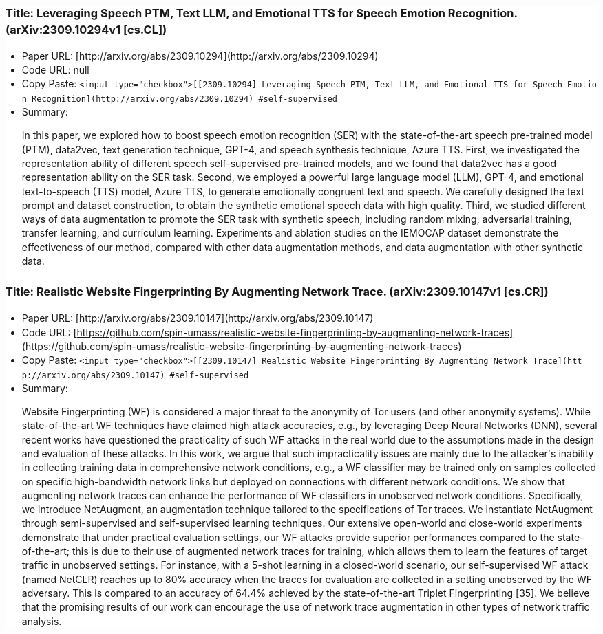 ### Title: Leveraging Speech PTM, Text LLM, and Emotional TTS for Speech Emotion Recognition. (arXiv:2309.10294v1 [cs.CL])
* Paper URL: [http://arxiv.org/abs/2309.10294](http://arxiv.org/abs/2309.10294)
* Code URL: null
* Copy Paste: `<input type="checkbox">[[2309.10294] Leveraging Speech PTM, Text LLM, and Emotional TTS for Speech Emotion Recognition](http://arxiv.org/abs/2309.10294) #self-supervised`
* Summary: <p>In this paper, we explored how to boost speech emotion recognition (SER) with
the state-of-the-art speech pre-trained model (PTM), data2vec, text generation
technique, GPT-4, and speech synthesis technique, Azure TTS. First, we
investigated the representation ability of different speech self-supervised
pre-trained models, and we found that data2vec has a good representation
ability on the SER task. Second, we employed a powerful large language model
(LLM), GPT-4, and emotional text-to-speech (TTS) model, Azure TTS, to generate
emotionally congruent text and speech. We carefully designed the text prompt
and dataset construction, to obtain the synthetic emotional speech data with
high quality. Third, we studied different ways of data augmentation to promote
the SER task with synthetic speech, including random mixing, adversarial
training, transfer learning, and curriculum learning. Experiments and ablation
studies on the IEMOCAP dataset demonstrate the effectiveness of our method,
compared with other data augmentation methods, and data augmentation with other
synthetic data.
</p>

### Title: Realistic Website Fingerprinting By Augmenting Network Trace. (arXiv:2309.10147v1 [cs.CR])
* Paper URL: [http://arxiv.org/abs/2309.10147](http://arxiv.org/abs/2309.10147)
* Code URL: [https://github.com/spin-umass/realistic-website-fingerprinting-by-augmenting-network-traces](https://github.com/spin-umass/realistic-website-fingerprinting-by-augmenting-network-traces)
* Copy Paste: `<input type="checkbox">[[2309.10147] Realistic Website Fingerprinting By Augmenting Network Trace](http://arxiv.org/abs/2309.10147) #self-supervised`
* Summary: <p>Website Fingerprinting (WF) is considered a major threat to the anonymity of
Tor users (and other anonymity systems). While state-of-the-art WF techniques
have claimed high attack accuracies, e.g., by leveraging Deep Neural Networks
(DNN), several recent works have questioned the practicality of such WF attacks
in the real world due to the assumptions made in the design and evaluation of
these attacks. In this work, we argue that such impracticality issues are
mainly due to the attacker's inability in collecting training data in
comprehensive network conditions, e.g., a WF classifier may be trained only on
samples collected on specific high-bandwidth network links but deployed on
connections with different network conditions. We show that augmenting network
traces can enhance the performance of WF classifiers in unobserved network
conditions. Specifically, we introduce NetAugment, an augmentation technique
tailored to the specifications of Tor traces. We instantiate NetAugment through
semi-supervised and self-supervised learning techniques. Our extensive
open-world and close-world experiments demonstrate that under practical
evaluation settings, our WF attacks provide superior performances compared to
the state-of-the-art; this is due to their use of augmented network traces for
training, which allows them to learn the features of target traffic in
unobserved settings. For instance, with a 5-shot learning in a closed-world
scenario, our self-supervised WF attack (named NetCLR) reaches up to 80%
accuracy when the traces for evaluation are collected in a setting unobserved
by the WF adversary. This is compared to an accuracy of 64.4% achieved by the
state-of-the-art Triplet Fingerprinting [35]. We believe that the promising
results of our work can encourage the use of network trace augmentation in
other types of network traffic analysis.
</p>
